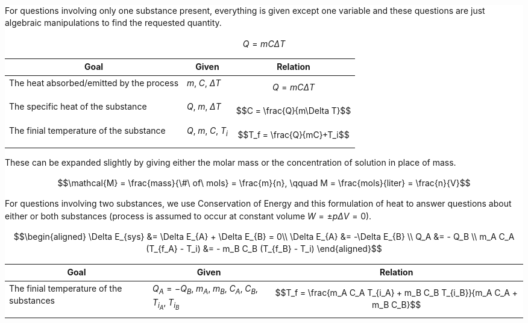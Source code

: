 For questions involving only one substance present, everything is given except one variable and these questions are just algebraic manipulations to find the requested quantity.

$$ Q = m C \Delta T$$

| Goal | Given | Relation |
| -- | - | - |
| The heat absorbed/emitted by the process | $m$, $C$, $\Delta T$ | $$Q = m C \Delta T$$ |
| The specific heat of the substance | $Q$, $m$, $\Delta T$ | $$C = \frac{Q}{m\Delta T}$$ |
| The finial temperature of the substance | $Q$, $m$, $C$, $T_i$ | $$T_f = \frac{Q}{mC}+T_i$$ |

These can be expanded slightly by giving either the molar mass or the concentration of solution in place of mass.

$$\mathcal{M} = \frac{mass}{\#\ of\ mols} = \frac{m}{n}, \qquad M = \frac{mols}{liter} = \frac{n}{V}$$

For questions involving two substances, we use Conservation of Energy and this formulation of heat to answer questions about either or both substances (process is assumed to occur at constant volume $W = \pm p\Delta V = 0$).

$$\begin{aligned}
\Delta E_{sys} &= \Delta E_{A} + \Delta E_{B} = 0\\
\Delta E_{A} &= -\Delta E_{B} \\
Q_A &= - Q_B \\
m_A C_A (T_{f_A} - T_i) &= - m_B C_B (T_{f_B} - T_i)
\end{aligned}$$

| Goal | Given | Relation |
| --- | --- | --- |
| The finial temperature of the substances | $Q_A = -Q_B$, $m_A$, $m_B$, $C_A$, $C_B$, $T_{i_A}$, $T_{i_B}$ | $$T_f = \frac{m_A C_A T_{i_A} + m_B C_B T_{i_B}}{m_A C_A + m_B C_B}$$ |
